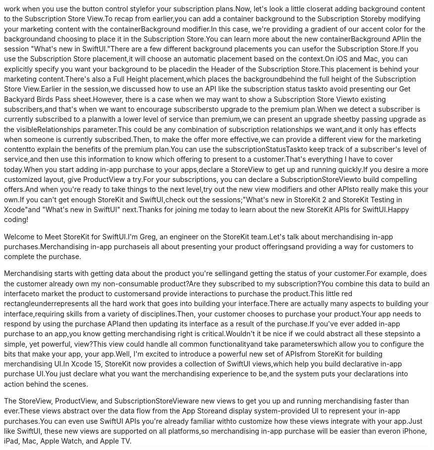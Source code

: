 work when you use the button control stylefor your subscription plans.Now, let's look a little closerat adding background content to the Subscription Store View.To recap from earlier,you can add a container background to the Subscription Storeby modifying your marketing content with the containerBackground modifier.In this case, we're providing a gradient of our accent color for the backgroundand choosing to place it in the Subscription Store.You can learn more about the new containerBackground APIin the session "What's new in SwiftUI."There are a few different background placements you can usefor the Subscription Store.If you use the Subscription Store placement,it will choose an automatic placement based on the context.On iOS and Mac, you can explicitly specify you want your background to be placedin the Header of the Subscription Store.This placement is behind your marketing content.There's also a Full Height placement,which places the backgroundbehind the full height of the Subscription Store View.Earlier in the session,we discussed how to use an API like the subscription status taskto avoid presenting our Get Backyard Birds Pass sheet.However, there is a case when we may want to show a Subscription Store Viewto existing subscribers,and that's when we want to encourage subscribersto upgrade to the premium plan.When we detect a subscriber is currently subscribed to a planwith a lower level of service than premium,we can present an upgrade sheetby passing upgrade as the visibleRelationships parameter.This could be any combination of subscription relationships we want,and it only has effects when someone is currently subscribed.Then, to make the offer more effective,we can provide a different view for the marketing contentto explain the benefits of the premium plan.You can use the subscriptionStatusTaskto keep track of a subscriber's level of service,and then use this information to know which offering to present to a customer.That's everything I have to cover today.When you start adding in-app purchase to your apps,declare a StoreView to get up and running quickly.If you desire a more customized layout, give ProductView a try.For your subscriptions, you can declare a SubscriptionStoreViewto build compelling offers.And when you're ready to take things to the next level,try out the new view modifiers and other APIsto really make this your own.If you can't get enough StoreKit and SwiftUI,check out the sessions;"What's new in StoreKit 2 and StoreKit Testing in Xcode"and "What's new in SwiftUI" next.Thanks for joining me today to learn about the new StoreKit APIs for SwiftUI.Happy coding!

Welcome to Meet StoreKit for SwiftUI.I'm Greg, an engineer on the StoreKit team.Let's talk about merchandising in-app purchases.Merchandising in-app purchaseis all about presenting your product offeringsand providing a way for customers to complete the purchase.

Merchandising starts with getting data about the product you're sellingand getting the status of your customer.For example, does the customer already own my non-consumable product?Are they subscribed to my subscription?You combine this data to build an interfaceto market the product to customersand provide interactions to purchase the product.This little red rectangleunderrepresents all the hard work that goes into building your interface.There are actually many aspects to building your interface,requiring skills from a variety of disciplines.Then, your customer chooses to purchase your product.Your app needs to respond by using the purchase APIand then updating its interface as a result of the purchase.If you've ever added in-app purchase to an app,you know getting merchandising right is critical.Wouldn't it be nice if we could abstract all these stepsinto a simple, yet powerful, view?This view could handle all common functionalityand take parameterswhich allow you to configure the bits that make your app, your app.Well, I'm excited to introduce a powerful new set of APIsfrom StoreKit for building merchandising UI.In Xcode 15, StoreKit now provides a collection of SwiftUI views,which help you build declarative in-app purchase UI.You just declare what you want the merchandising experience to be,and the system puts your declarations into action behind the scenes.

The StoreView, ProductView, and SubscriptionStoreVieware new views to get you up and running merchandising faster than ever.These views abstract over the data flow from the App Storeand display system-provided UI to represent your in-app purchases.You can even use SwiftUI APIs you're already familiar withto customize how these views integrate with your app.Just like SwiftUI, these new views are supported on all platforms,so merchandising in-app purchase will be easier than everon iPhone, iPad, Mac, Apple Watch, and Apple TV.

